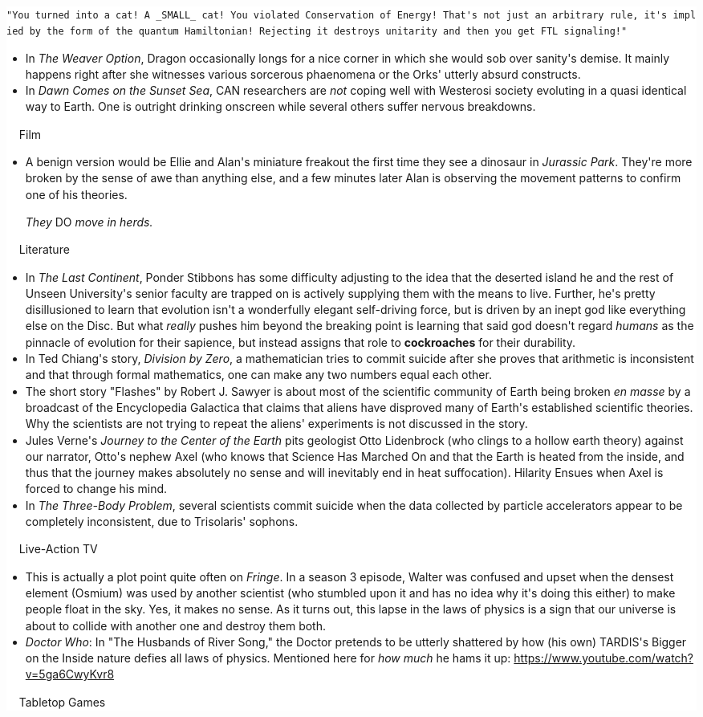     "You turned into a cat! A _SMALL_ cat! You violated Conservation of Energy! That's not just an arbitrary rule, it's implied by the form of the quantum Hamiltonian! Rejecting it destroys unitarity and then you get FTL signaling!"
    
-   In _The Weaver Option_, Dragon occasionally longs for a nice corner in which she would sob over sanity's demise. It mainly happens right after she witnesses various sorcerous phaenomena or the Orks' utterly absurd constructs.
-   In _Dawn Comes on the Sunset Sea_, CAN researchers are _not_ coping well with Westerosi society evoluting in a quasi identical way to Earth. One is outright drinking onscreen while several others suffer nervous breakdowns.

    Film 

-   A benign version would be Ellie and Alan's miniature freakout the first time they see a dinosaur in _Jurassic Park_. They're more broken by the sense of awe than anything else, and a few minutes later Alan is observing the movement patterns to confirm one of his theories.
    
    _They_ DO _move in herds._
    

    Literature 

-   In _The Last Continent_, Ponder Stibbons has some difficulty adjusting to the idea that the deserted island he and the rest of Unseen University's senior faculty are trapped on is actively supplying them with the means to live. Further, he's pretty disillusioned to learn that evolution isn't a wonderfully elegant self-driving force, but is driven by an inept god like everything else on the Disc. But what _really_ pushes him beyond the breaking point is learning that said god doesn't regard _humans_ as the pinnacle of evolution for their sapience, but instead assigns that role to **cockroaches** for their durability.
-   In Ted Chiang's story, _Division by Zero_, a mathematician tries to commit suicide after she proves that arithmetic is inconsistent and that through formal mathematics, one can make any two numbers equal each other.
-   The short story "Flashes" by Robert J. Sawyer is about most of the scientific community of Earth being broken _en masse_ by a broadcast of the Encyclopedia Galactica that claims that aliens have disproved many of Earth's established scientific theories. Why the scientists are not trying to repeat the aliens' experiments is not discussed in the story.
-   Jules Verne's _Journey to the Center of the Earth_ pits geologist Otto Lidenbrock (who clings to a hollow earth theory) against our narrator, Otto's nephew Axel (who knows that Science Has Marched On and that the Earth is heated from the inside, and thus that the journey makes absolutely no sense and will inevitably end in heat suffocation). Hilarity Ensues when Axel is forced to change his mind.
-   In _The Three-Body Problem_, several scientists commit suicide when the data collected by particle accelerators appear to be completely inconsistent, due to Trisolaris' sophons.

    Live-Action TV 

-   This is actually a plot point quite often on _Fringe_. In a season 3 episode, Walter was confused and upset when the densest element (Osmium) was used by another scientist (who stumbled upon it and has no idea why it's doing this either) to make people float in the sky. Yes, it makes no sense. As it turns out, this lapse in the laws of physics is a sign that our universe is about to collide with another one and destroy them both.
-   _Doctor Who_: In "The Husbands of River Song," the Doctor pretends to be utterly shattered by how (his own) TARDIS's Bigger on the Inside nature defies all laws of physics. Mentioned here for _how much_ he hams it up: https://www.youtube.com/watch?v=5ga6CwyKvr8

    Tabletop Games 
